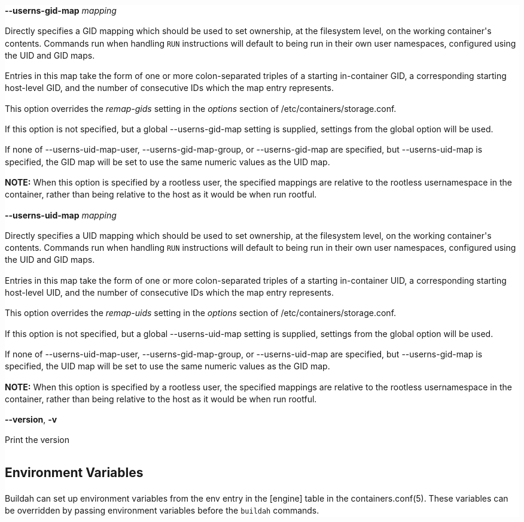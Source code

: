 **--userns-gid-map** *mapping*

Directly specifies a GID mapping which should be used to set ownership, at the
filesystem level, on the working container's contents.
Commands run when handling `RUN` instructions will default to being run in
their own user namespaces, configured using the UID and GID maps.

Entries in this map take the form of one or more colon-separated triples of a starting
in-container GID, a corresponding starting host-level GID, and the number of
consecutive IDs which the map entry represents.

This option overrides the *remap-gids* setting in the *options* section of
/etc/containers/storage.conf.

If this option is not specified, but a global --userns-gid-map setting is
supplied, settings from the global option will be used.

If none of --userns-uid-map-user, --userns-gid-map-group, or --userns-gid-map
are specified, but --userns-uid-map is specified, the GID map will be set to
use the same numeric values as the UID map.

**NOTE:** When this option is specified by a rootless user, the specified mappings are relative to the rootless usernamespace in the container, rather than being relative to the host as it would be when run rootful.

**--userns-uid-map** *mapping*

Directly specifies a UID mapping which should be used to set ownership, at the
filesystem level, on the working container's contents.
Commands run when handling `RUN` instructions will default to being run in
their own user namespaces, configured using the UID and GID maps.

Entries in this map take the form of one or more colon-separated triples of a starting
in-container UID, a corresponding starting host-level UID, and the number of
consecutive IDs which the map entry represents.

This option overrides the *remap-uids* setting in the *options* section of
/etc/containers/storage.conf.

If this option is not specified, but a global --userns-uid-map setting is
supplied, settings from the global option will be used.

If none of --userns-uid-map-user, --userns-gid-map-group, or --userns-uid-map
are specified, but --userns-gid-map is specified, the UID map will be set to
use the same numeric values as the GID map.

**NOTE:** When this option is specified by a rootless user, the specified mappings are relative to the rootless usernamespace in the container, rather than being relative to the host as it would be when run rootful.

**--version**, **-v**

Print the version

## Environment Variables

Buildah can set up environment variables from the env entry in the [engine] table in the containers.conf(5). These variables can be overridden by passing environment variables before the `buildah` commands.
